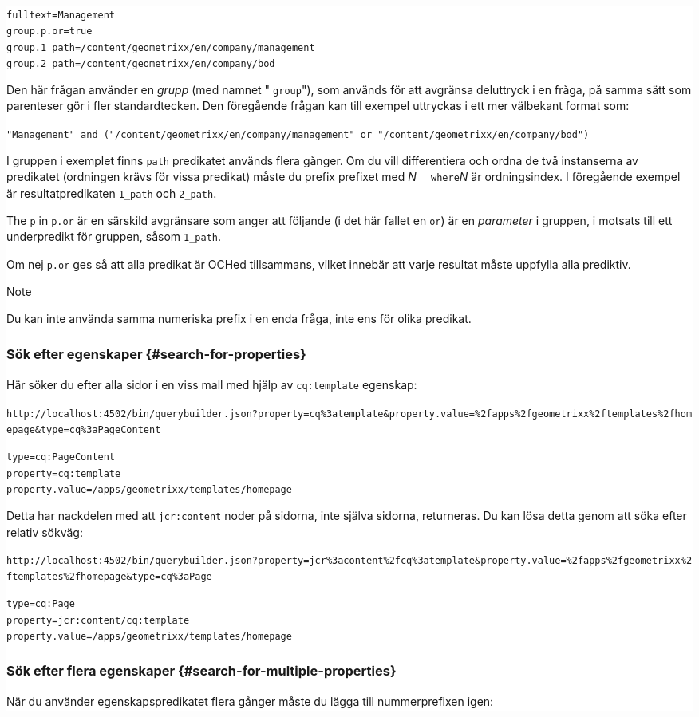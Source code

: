```xml
fulltext=Management
group.p.or=true
group.1_path=/content/geometrixx/en/company/management
group.2_path=/content/geometrixx/en/company/bod
```

Den här frågan använder en *grupp* (med namnet &quot; `group`&quot;), som används för att avgränsa deluttryck i en fråga, på samma sätt som parenteser gör i fler standardtecken. Den föregående frågan kan till exempel uttryckas i ett mer välbekant format som:

`"Management" and ("/content/geometrixx/en/company/management" or "/content/geometrixx/en/company/bod")`

I gruppen i exemplet finns `path` predikatet används flera gånger. Om du vill differentiera och ordna de två instanserna av predikatet (ordningen krävs för vissa predikat) måste du prefix prefixet med *N* `_ where`*N* är ordningsindex. I föregående exempel är resultatpredikaten `1_path` och `2_path`.

The `p` in `p.or` är en särskild avgränsare som anger att följande (i det här fallet en `or`) är en *parameter* i gruppen, i motsats till ett underpredikt för gruppen, såsom `1_path`.

Om nej `p.or` ges så att alla predikat är OCHed tillsammans, vilket innebär att varje resultat måste uppfylla alla prediktiv.

>[!NOTE]
>
>Du kan inte använda samma numeriska prefix i en enda fråga, inte ens för olika predikat.

### Sök efter egenskaper {#search-for-properties}

Här söker du efter alla sidor i en viss mall med hjälp av `cq:template` egenskap:

`http://localhost:4502/bin/querybuilder.json?property=cq%3atemplate&property.value=%2fapps%2fgeometrixx%2ftemplates%2fhomepage&type=cq%3aPageContent`

```xml
type=cq:PageContent
property=cq:template
property.value=/apps/geometrixx/templates/homepage
```

Detta har nackdelen med att `jcr:content` noder på sidorna, inte själva sidorna, returneras. Du kan lösa detta genom att söka efter relativ sökväg:

`http://localhost:4502/bin/querybuilder.json?property=jcr%3acontent%2fcq%3atemplate&property.value=%2fapps%2fgeometrixx%2ftemplates%2fhomepage&type=cq%3aPage`

```xml
type=cq:Page
property=jcr:content/cq:template
property.value=/apps/geometrixx/templates/homepage
```

### Sök efter flera egenskaper {#search-for-multiple-properties}

När du använder egenskapspredikatet flera gånger måste du lägga till nummerprefixen igen:
